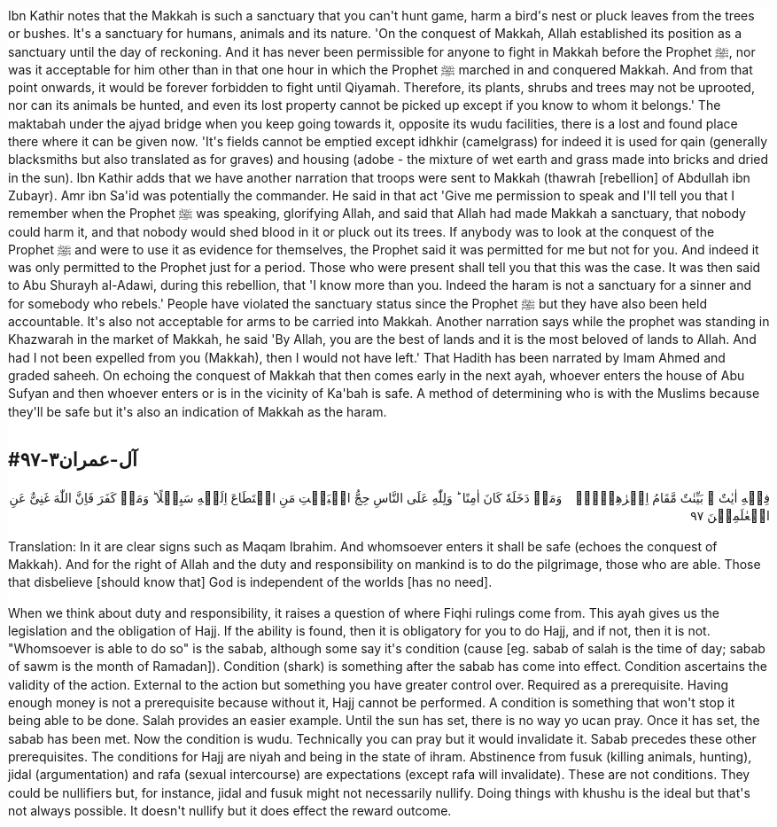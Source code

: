 Ibn Kathir notes that the Makkah is such a sanctuary that you can't hunt game, harm a bird's nest or pluck leaves from the trees or bushes. It's a sanctuary for humans, animals and its nature. 'On the conquest of Makkah, Allah established its position as a sanctuary until the day of reckoning. And it has never been permissible for anyone to fight in Makkah before the Prophet ﷺ, nor was it acceptable for him other than in that one hour in which the Prophet ﷺ marched in and conquered Makkah. And from that point onwards, it would be forever forbidden to fight until Qiyamah. Therefore, its plants, shrubs and trees may not be uprooted, nor can its animals be hunted, and even its lost property cannot be picked up except if you know to whom it belongs.' The maktabah under the ajyad bridge when you keep going towards it, opposite its wudu facilities, there is a lost and found place there where it can be given now. 'It's fields cannot be emptied except idhkhir (camelgrass) for indeed it is used for qain (generally blacksmiths but also translated as for graves) and housing (adobe - the mixture of wet earth and grass made into bricks and dried in the sun). Ibn Kathir adds that we have another narration that troops were sent to Makkah (thawrah [rebellion] of Abdullah ibn Zubayr). Amr ibn Sa'id was potentially the commander. He said in that act 'Give me permission to speak and I'll tell you that I remember when the Prophet ﷺ was speaking, glorifying Allah, and said that Allah had made Makkah a sanctuary, that nobody could harm it, and that nobody would shed blood in it or pluck out its trees. If anybody was to look at the conquest of the Prophet ﷺ and were to use it as evidence for themselves, the Prophet said it was permitted for me but not for you. And indeed it was only permitted to the Prophet just for a period. Those who were present shall tell you that this was the case. It was then said to Abu Shurayh al-Adawi, during this rebellion, that 'I know more than you. Indeed the haram is not a sanctuary for a sinner and for somebody who rebels.' People have violated the sanctuary status since the Prophet ﷺ but they have also been held accountable. It's also not acceptable for arms to be carried into Makkah. Another narration says while the prophet was standing in Khazwarah in the market of Makkah, he said 'By Allah, you are the best of lands and it is the most beloved of lands to Allah. And had I not been expelled from you (Makkah), then I would not have left.' That Hadith has been narrated by Imam Ahmed and graded saheeh. On echoing the conquest of Makkah that then comes early in the next ayah, whoever enters the house of Abu Sufyan and then whoever enters or is in the vicinity of Ka'bah is safe. A method of determining who is with the Muslims because they'll be safe but it's also an indication of Makkah as the haram.

## #آل-عمران٣-٩٧
<p align="right">فِيۡهِ اٰيٰتٌ ۢ بَيِّنٰتٌ مَّقَامُ اِبۡرٰهِيۡمَۚ   وَمَنۡ دَخَلَهٗ كَانَ اٰمِنًا ​ؕ وَلِلّٰهِ عَلَى النَّاسِ حِجُّ الۡبَيۡتِ مَنِ اسۡتَطَاعَ اِلَيۡهِ سَبِيۡلًا ​ؕ وَمَنۡ كَفَرَ فَاِنَّ اللّٰهَ غَنِىٌّ عَنِ الۡعٰلَمِيۡنَ‏ ٩٧</p>

Translation: In it are clear signs such as Maqam Ibrahim. And whomsoever enters it shall be safe (echoes the conquest of Makkah). And for the right of Allah and the duty and responsibility on mankind is to do the pilgrimage, those who are able. Those that disbelieve [should know that] God is independent of the worlds [has no need].

When we think about duty and responsibility, it raises a question of where Fiqhi rulings come from. This ayah gives us the legislation and the obligation of Hajj. If the ability is found, then it is obligatory for you to do Hajj, and if not, then it is not. "Whomsoever is able to do so" is the sabab, although some say it's condition (cause [eg. sabab of salah is the time of day; sabab of sawm is the month of Ramadan]). Condition (shark) is something after the sabab has come into effect. Condition ascertains the validity of the action. External to the action but something you have greater control over. Required as a prerequisite. Having enough money is not a prerequisite because without it, Hajj cannot be performed. A condition is something that won't stop it being able to be done. Salah provides an easier example. Until the sun has set, there is no way yo ucan pray. Once it has set, the sabab has been met. Now the condition is wudu. Technically you can pray but it would invalidate it. Sabab precedes these other prerequisites. The conditions for Hajj are niyah and being in the state of ihram. Abstinence from fusuk (killing animals, hunting), jidal (argumentation) and rafa (sexual intercourse) are expectations (except rafa will invalidate). These are not conditions. They could be nullifiers but, for instance, jidal and fusuk might not necessarily nullify. Doing things with khushu is the ideal but that's not always possible. It doesn't nullify but it does effect the reward outcome.
